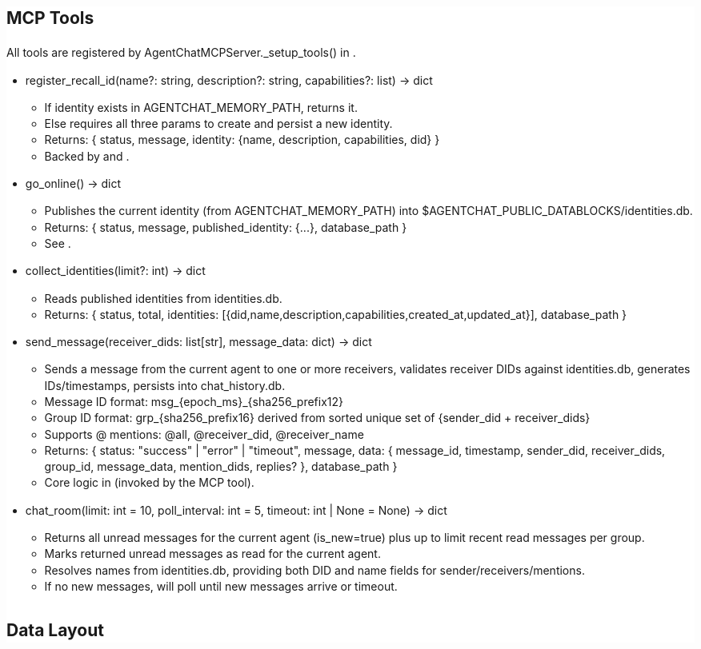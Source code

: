 ## MCP Tools

All tools are registered by AgentChatMCPServer._setup_tools() in <mcfile name="mcp_server.py" path="/Users/batchlions/Developments/AgentPhone/agentchat/mcp_server.py"></mcfile>.

- register_recall_id(name?: string, description?: string, capabilities?: list) -> dict
  - If identity exists in AGENTCHAT_MEMORY_PATH, returns it.
  - Else requires all three params to create and persist a new identity.
  - Returns: { status, message, identity: {name, description, capabilities, did} }
  - Backed by <mcfile name="identity/tools.py" path="/Users/batchlions/Developments/AgentPhone/agentchat/identity/tools.py"></mcfile> and <mcfile name="identity/identity_manager.py" path="/Users/batchlions/Developments/AgentPhone/agentchat/identity/identity_manager.py"></mcfile>.

- go_online() -> dict
  - Publishes the current identity (from AGENTCHAT_MEMORY_PATH) into $AGENTCHAT_PUBLIC_DATABLOCKS/identities.db.
  - Returns: { status, message, published_identity: {...}, database_path }
  - See <mcfile name="identity/tools.py" path="/Users/batchlions/Developments/AgentPhone/agentchat/identity/tools.py"></mcfile>.

- collect_identities(limit?: int) -> dict
  - Reads published identities from identities.db.
  - Returns: { status, total, identities: [{did,name,description,capabilities,created_at,updated_at}], database_path }

- send_message(receiver_dids: list[str], message_data: dict) -> dict
  - Sends a message from the current agent to one or more receivers, validates receiver DIDs against identities.db, generates IDs/timestamps, persists into chat_history.db.
  - Message ID format: msg_{epoch_ms}_{sha256_prefix12}
  - Group ID format: grp_{sha256_prefix16} derived from sorted unique set of {sender_did + receiver_dids}
  - Supports @ mentions: @all, @receiver_did, @receiver_name
  - Returns: 
    {
      status: "success" | "error" | "timeout",
      message,
      data: {
        message_id, timestamp, sender_did, receiver_dids, group_id, message_data, mention_dids, replies?
      },
      database_path
    }
  - Core logic in <mcfile name="chat/send_message.py" path="/Users/batchlions/Developments/AgentPhone/agentchat/chat/send_message.py"></mcfile> (invoked by the MCP tool).

- chat_room(limit: int = 10, poll_interval: int = 5, timeout: int | None = None) -> dict
  - Returns all unread messages for the current agent (is_new=true) plus up to limit recent read messages per group.
  - Marks returned unread messages as read for the current agent.
  - Resolves names from identities.db, providing both DID and name fields for sender/receivers/mentions.
  - If no new messages, will poll until new messages arrive or timeout.

## Data Layout
